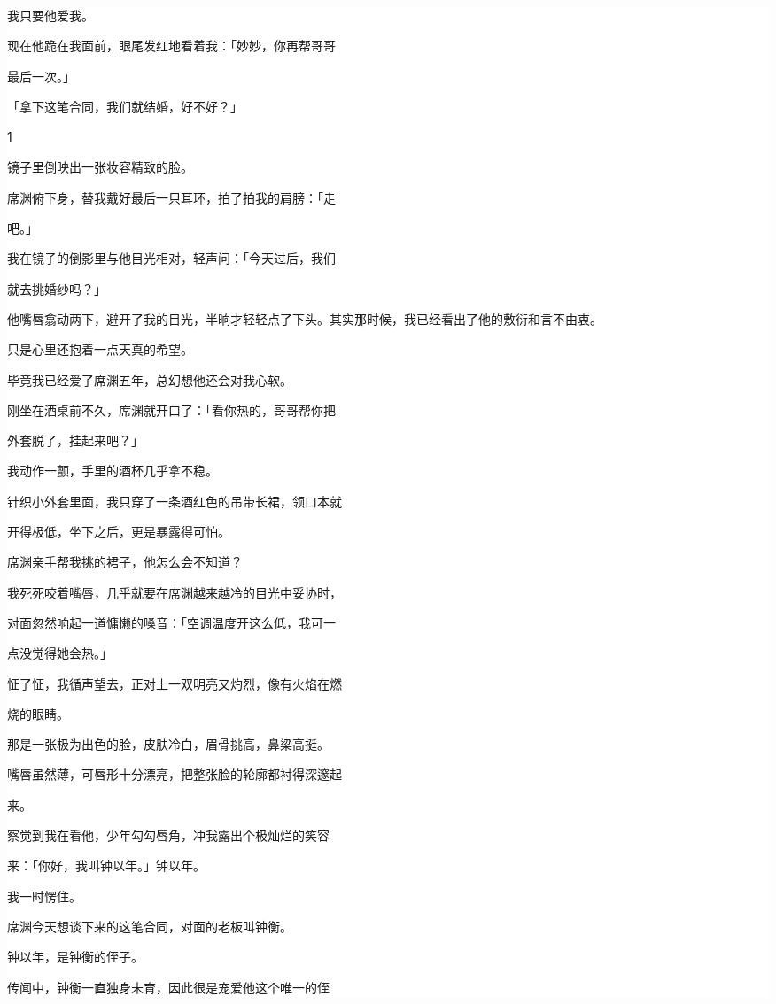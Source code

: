 我只要他爱我。

现在他跪在我面前，眼尾发红地看着我：「妙妙，你再帮哥哥

最后一次。」

「拿下这笔合同，我们就结婚，好不好？」

1

镜子里倒映出一张妆容精致的脸。

席渊俯下身，替我戴好最后一只耳环，拍了拍我的肩膀：「走

吧。」

我在镜子的倒影里与他目光相对，轻声问：「今天过后，我们

就去挑婚纱吗？」

他嘴唇翕动两下，避开了我的目光，半晌才轻轻点了下头。其实那时候，我已经看出了他的敷衍和言不由衷。

只是心里还抱着一点天真的希望。

毕竟我已经爱了席渊五年，总幻想他还会对我心软。

刚坐在酒桌前不久，席渊就开口了：「看你热的，哥哥帮你把

外套脱了，挂起来吧？」

我动作一颤，手里的酒杯几乎拿不稳。

针织小外套里面，我只穿了一条酒红色的吊带长裙，领口本就

开得极低，坐下之后，更是暴露得可怕。

席渊亲手帮我挑的裙子，他怎么会不知道？

我死死咬着嘴唇，几乎就要在席渊越来越冷的目光中妥协时，

对面忽然响起一道慵懒的嗓音：「空调温度开这么低，我可一

点没觉得她会热。」

怔了怔，我循声望去，正对上一双明亮又灼烈，像有火焰在燃

烧的眼睛。

那是一张极为出色的脸，皮肤冷白，眉骨挑高，鼻梁高挺。

嘴唇虽然薄，可唇形十分漂亮，把整张脸的轮廓都衬得深邃起

来。

察觉到我在看他，少年勾勾唇角，冲我露出个极灿烂的笑容

来：「你好，我叫钟以年。」钟以年。

我一时愣住。

席渊今天想谈下来的这笔合同，对面的老板叫钟衡。

钟以年，是钟衡的侄子。

传闻中，钟衡一直独身未育，因此很是宠爱他这个唯一的侄
